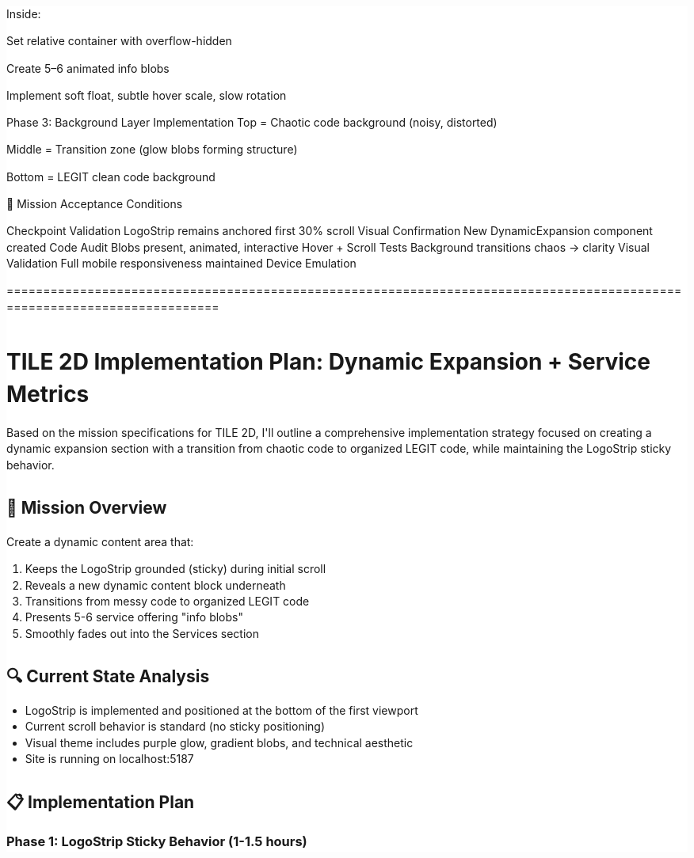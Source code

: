 Inside:

Set relative container with overflow-hidden

Create 5–6 animated info blobs

Implement soft float, subtle hover scale, slow rotation

Phase 3: Background Layer Implementation
Top = Chaotic code background (noisy, distorted)

Middle = Transition zone (glow blobs forming structure)

Bottom = LEGIT clean code background

📜 Mission Acceptance Conditions

Checkpoint	Validation
LogoStrip remains anchored first 30% scroll	Visual Confirmation
New DynamicExpansion component created	Code Audit
Blobs present, animated, interactive	Hover + Scroll Tests
Background transitions chaos → clarity	Visual Validation
Full mobile responsiveness maintained	Device Emulation


=========================================================================================================================

# TILE 2D Implementation Plan: Dynamic Expansion + Service Metrics

Based on the mission specifications for TILE 2D, I'll outline a comprehensive implementation strategy focused on creating a dynamic expansion section with a transition from chaotic code to organized LEGIT code, while maintaining the LogoStrip sticky behavior.

## 🎯 Mission Overview

Create a dynamic content area that:
1. Keeps the LogoStrip grounded (sticky) during initial scroll
2. Reveals a new dynamic content block underneath
3. Transitions from messy code to organized LEGIT code
4. Presents 5-6 service offering "info blobs"
5. Smoothly fades out into the Services section

## 🔍 Current State Analysis

- LogoStrip is implemented and positioned at the bottom of the first viewport
- Current scroll behavior is standard (no sticky positioning)
- Visual theme includes purple glow, gradient blobs, and technical aesthetic
- Site is running on localhost:5187

## 📋 Implementation Plan

### Phase 1: LogoStrip Sticky Behavior (1-1.5 hours)

